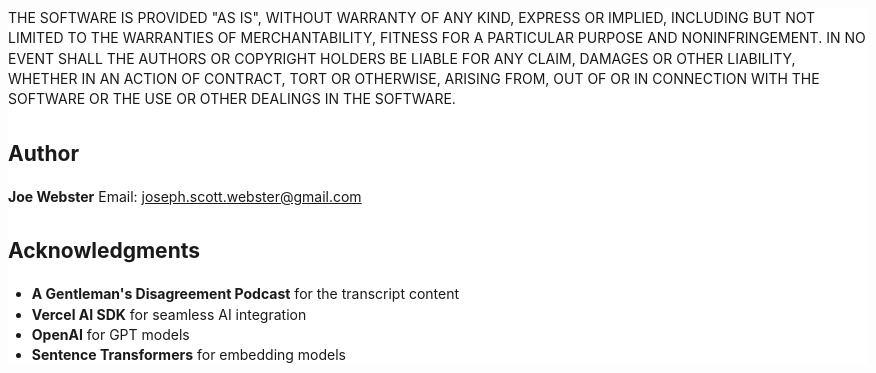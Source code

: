 THE SOFTWARE IS PROVIDED "AS IS", WITHOUT WARRANTY OF ANY KIND, EXPRESS OR
IMPLIED, INCLUDING BUT NOT LIMITED TO THE WARRANTIES OF MERCHANTABILITY,
FITNESS FOR A PARTICULAR PURPOSE AND NONINFRINGEMENT. IN NO EVENT SHALL THE
AUTHORS OR COPYRIGHT HOLDERS BE LIABLE FOR ANY CLAIM, DAMAGES OR OTHER
LIABILITY, WHETHER IN AN ACTION OF CONTRACT, TORT OR OTHERWISE, ARISING FROM,
OUT OF OR IN CONNECTION WITH THE SOFTWARE OR THE USE OR OTHER DEALINGS IN THE
SOFTWARE.

## Author

**Joe Webster**
Email: joseph.scott.webster@gmail.com

## Acknowledgments

- **A Gentleman's Disagreement Podcast** for the transcript content
- **Vercel AI SDK** for seamless AI integration
- **OpenAI** for GPT models
- **Sentence Transformers** for embedding models